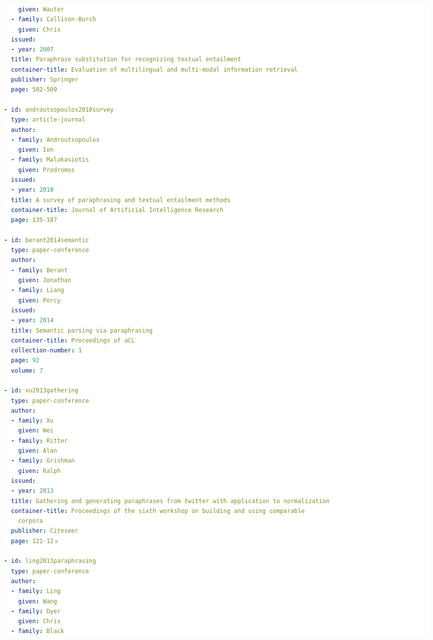 ```yaml
    given: Wauter
  - family: Callison-Burch
    given: Chris
  issued:
  - year: 2007
  title: Paraphrase substitution for recognizing textual entailment
  container-title: Evaluation of multilingual and multi-modal information retrieval
  publisher: Springer
  page: 502-509

- id: androutsopoulos2010survey
  type: article-journal
  author:
  - family: Androutsopoulos
    given: Ion
  - family: Malakasiotis
    given: Prodromos
  issued:
  - year: 2010
  title: A survey of paraphrasing and textual entailment methods
  container-title: Journal of Artificial Intelligence Research
  page: 135-187

- id: berant2014semantic
  type: paper-conference
  author:
  - family: Berant
    given: Jonathan
  - family: Liang
    given: Percy
  issued:
  - year: 2014
  title: Semantic parsing via paraphrasing
  container-title: Proceedings of aCL
  collection-number: 1
  page: 92
  volume: 7

- id: xu2013gathering
  type: paper-conference
  author:
  - family: Xu
    given: Wei
  - family: Ritter
    given: Alan
  - family: Grishman
    given: Ralph
  issued:
  - year: 2013
  title: Gathering and generating paraphrases from twitter with application to normalization
  container-title: Proceedings of the sixth workshop on building and using comparable
    corpora
  publisher: Citeseer
  page: 121-12⒏

- id: ling2013paraphrasing
  type: paper-conference
  author:
  - family: Ling
    given: Wang
  - family: Dyer
    given: Chris
  - family: Black
```